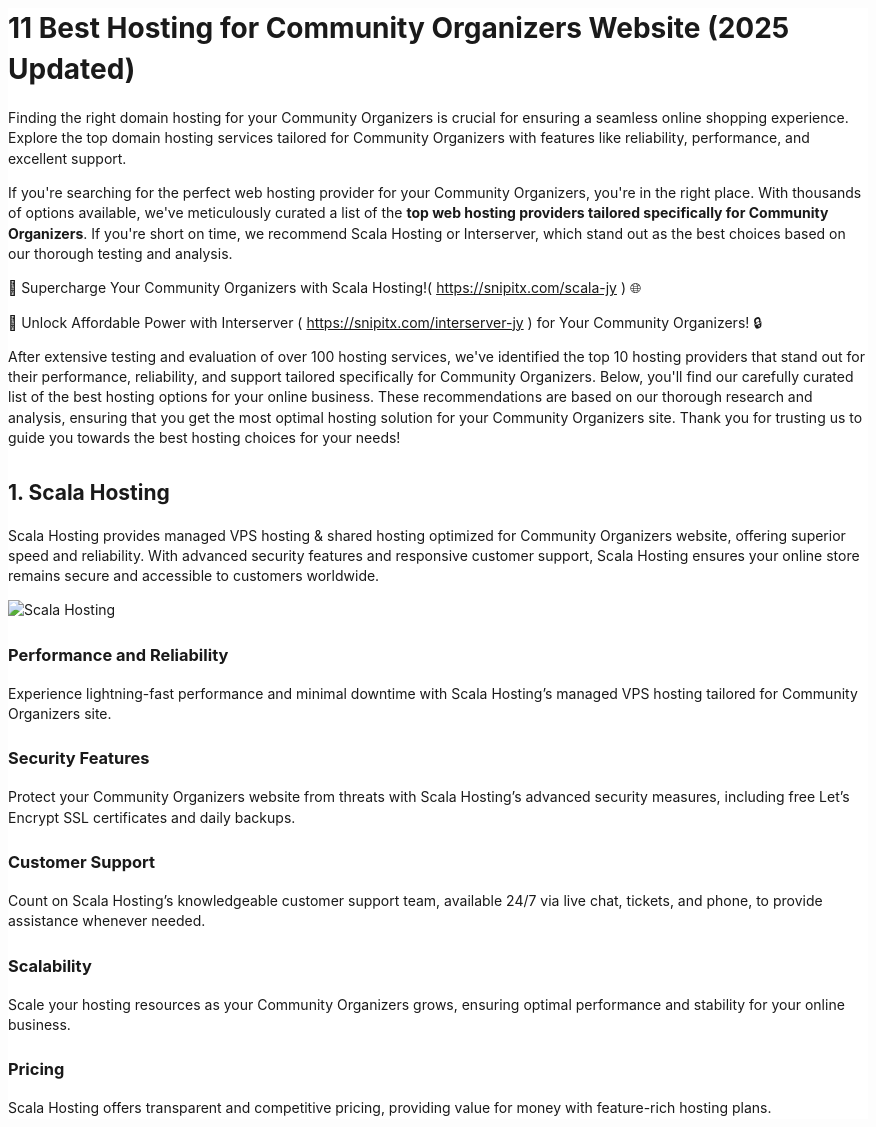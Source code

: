# 11 Best Hosting for Community Organizers Website (2025 Updated)

Finding the right domain hosting for your Community Organizers is crucial for ensuring a seamless online shopping experience. Explore the top domain hosting services tailored for Community Organizers with features like reliability, performance, and excellent support.

If you're searching for the perfect web hosting provider for your Community Organizers, you're in the right place. With thousands of options available, we've meticulously curated a list of the **top web hosting providers tailored specifically for Community Organizers**. If you're short on time, we recommend Scala Hosting or Interserver, which stand out as the best choices based on our thorough testing and analysis.

🚀 Supercharge Your Community Organizers with Scala Hosting!( https://snipitx.com/scala-jy ) 🌐 

💸 Unlock Affordable Power with Interserver ( https://snipitx.com/interserver-jy ) for Your Community Organizers! 🔒

After extensive testing and evaluation of over 100 hosting services, we've identified the top 10 hosting providers that stand out for their performance, reliability, and support tailored specifically for Community Organizers. Below, you'll find our carefully curated list of the best hosting options for your online business. These recommendations are based on our thorough research and analysis, ensuring that you get the most optimal hosting solution for your Community Organizers site. Thank you for trusting us to guide you towards the best hosting choices for your needs!

## 1. Scala Hosting

Scala Hosting provides managed VPS hosting & shared hosting optimized for Community Organizers website, offering superior speed and reliability. With advanced security features and responsive customer support, Scala Hosting ensures your online store remains secure and accessible to customers worldwide.

![Scala Hosting](https://i.imgur.com/uJ5JIK3.png "Scala Web Hosting")

### Performance and Reliability
Experience lightning-fast performance and minimal downtime with Scala Hosting’s managed VPS hosting tailored for Community Organizers site.

### Security Features
Protect your Community Organizers website from threats with Scala Hosting’s advanced security measures, including free Let’s Encrypt SSL certificates and daily backups.

### Customer Support
Count on Scala Hosting’s knowledgeable customer support team, available 24/7 via live chat, tickets, and phone, to provide assistance whenever needed.

### Scalability
Scale your hosting resources as your Community Organizers grows, ensuring optimal performance and stability for your online business.

### Pricing
Scala Hosting offers transparent and competitive pricing, providing value for money with feature-rich hosting plans.
